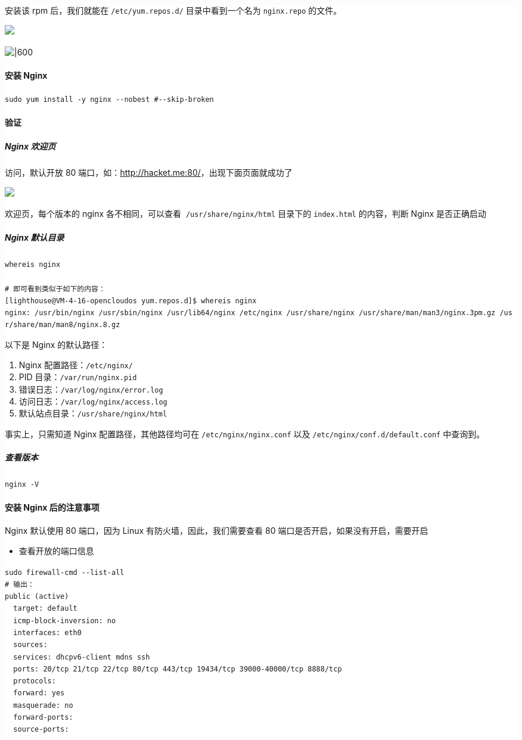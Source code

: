 安装该 rpm 后，我们就能在 `/etc/yum.repos.d/` 目录中看到一个名为 `nginx.repo` 的文件。

![](https://raw.githubusercontent.com/hacket/ObsidianOSS/master/obsidian/202412081125727.png)

![|600](https://raw.githubusercontent.com/hacket/ObsidianOSS/master/obsidian/202412081127623.png)

#### 安装 Nginx

```shell
sudo yum install -y nginx --nobest #--skip-broken
```

#### 验证

##### Nginx 欢迎页

访问，默认开放 80 端口，如：<http://hacket.me:80/>，出现下面页面就成功了

![](https://raw.githubusercontent.com/hacket/ObsidianOSS/master/obsidian/202412082342486.png)

欢迎页，每个版本的 nginx 各不相同，可以查看  `/usr/share/nginx/html` 目录下的 `index.html` 的内容，判断 Nginx 是否正确启动

##### Nginx 默认目录

```shell
whereis nginx

# 即可看到类似于如下的内容：
[lighthouse@VM-4-16-opencloudos yum.repos.d]$ whereis nginx
nginx: /usr/bin/nginx /usr/sbin/nginx /usr/lib64/nginx /etc/nginx /usr/share/nginx /usr/share/man/man3/nginx.3pm.gz /usr/share/man/man8/nginx.8.gz
```

以下是 Nginx 的默认路径：

1. Nginx 配置路径：`/etc/nginx/`
2. PID 目录：`/var/run/nginx.pid`
3. 错误日志：`/var/log/nginx/error.log`
4. 访问日志：`/var/log/nginx/access.log`
5. 默认站点目录：`/usr/share/nginx/html`

事实上，只需知道 Nginx 配置路径，其他路径均可在 `/etc/nginx/nginx.conf` 以及 `/etc/nginx/conf.d/default.conf` 中查询到。

##### 查看版本

```shell
nginx -V
```

#### 安装 Nginx 后的注意事项

Nginx 默认使用 80 端口，因为 Linux 有防火墙，因此，我们需要查看 80 端口是否开启，如果没有开启，需要开启

- 查看开放的端口信息

```shell
sudo firewall-cmd --list-all
# 输出：
public (active)
  target: default
  icmp-block-inversion: no
  interfaces: eth0
  sources: 
  services: dhcpv6-client mdns ssh
  ports: 20/tcp 21/tcp 22/tcp 80/tcp 443/tcp 19434/tcp 39000-40000/tcp 8888/tcp
  protocols: 
  forward: yes
  masquerade: no
  forward-ports: 
  source-ports: 
```